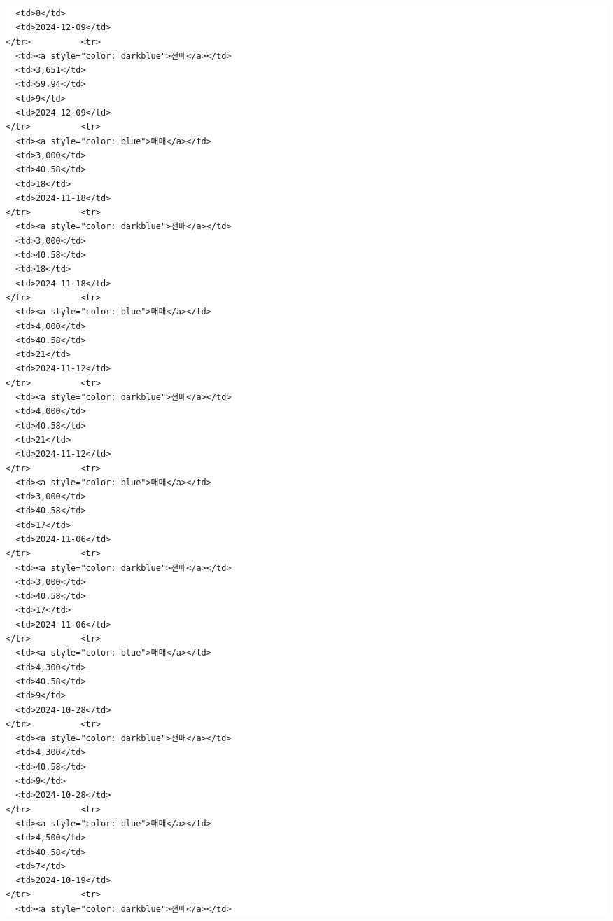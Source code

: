       <td>8</td>
      <td>2024-12-09</td>
    </tr>          <tr>
      <td><a style="color: darkblue">전매</a></td>
      <td>3,651</td>
      <td>59.94</td>
      <td>9</td>
      <td>2024-12-09</td>
    </tr>          <tr>
      <td><a style="color: blue">매매</a></td>
      <td>3,000</td>
      <td>40.58</td>
      <td>18</td>
      <td>2024-11-18</td>
    </tr>          <tr>
      <td><a style="color: darkblue">전매</a></td>
      <td>3,000</td>
      <td>40.58</td>
      <td>18</td>
      <td>2024-11-18</td>
    </tr>          <tr>
      <td><a style="color: blue">매매</a></td>
      <td>4,000</td>
      <td>40.58</td>
      <td>21</td>
      <td>2024-11-12</td>
    </tr>          <tr>
      <td><a style="color: darkblue">전매</a></td>
      <td>4,000</td>
      <td>40.58</td>
      <td>21</td>
      <td>2024-11-12</td>
    </tr>          <tr>
      <td><a style="color: blue">매매</a></td>
      <td>3,000</td>
      <td>40.58</td>
      <td>17</td>
      <td>2024-11-06</td>
    </tr>          <tr>
      <td><a style="color: darkblue">전매</a></td>
      <td>3,000</td>
      <td>40.58</td>
      <td>17</td>
      <td>2024-11-06</td>
    </tr>          <tr>
      <td><a style="color: blue">매매</a></td>
      <td>4,300</td>
      <td>40.58</td>
      <td>9</td>
      <td>2024-10-28</td>
    </tr>          <tr>
      <td><a style="color: darkblue">전매</a></td>
      <td>4,300</td>
      <td>40.58</td>
      <td>9</td>
      <td>2024-10-28</td>
    </tr>          <tr>
      <td><a style="color: blue">매매</a></td>
      <td>4,500</td>
      <td>40.58</td>
      <td>7</td>
      <td>2024-10-19</td>
    </tr>          <tr>
      <td><a style="color: darkblue">전매</a></td>